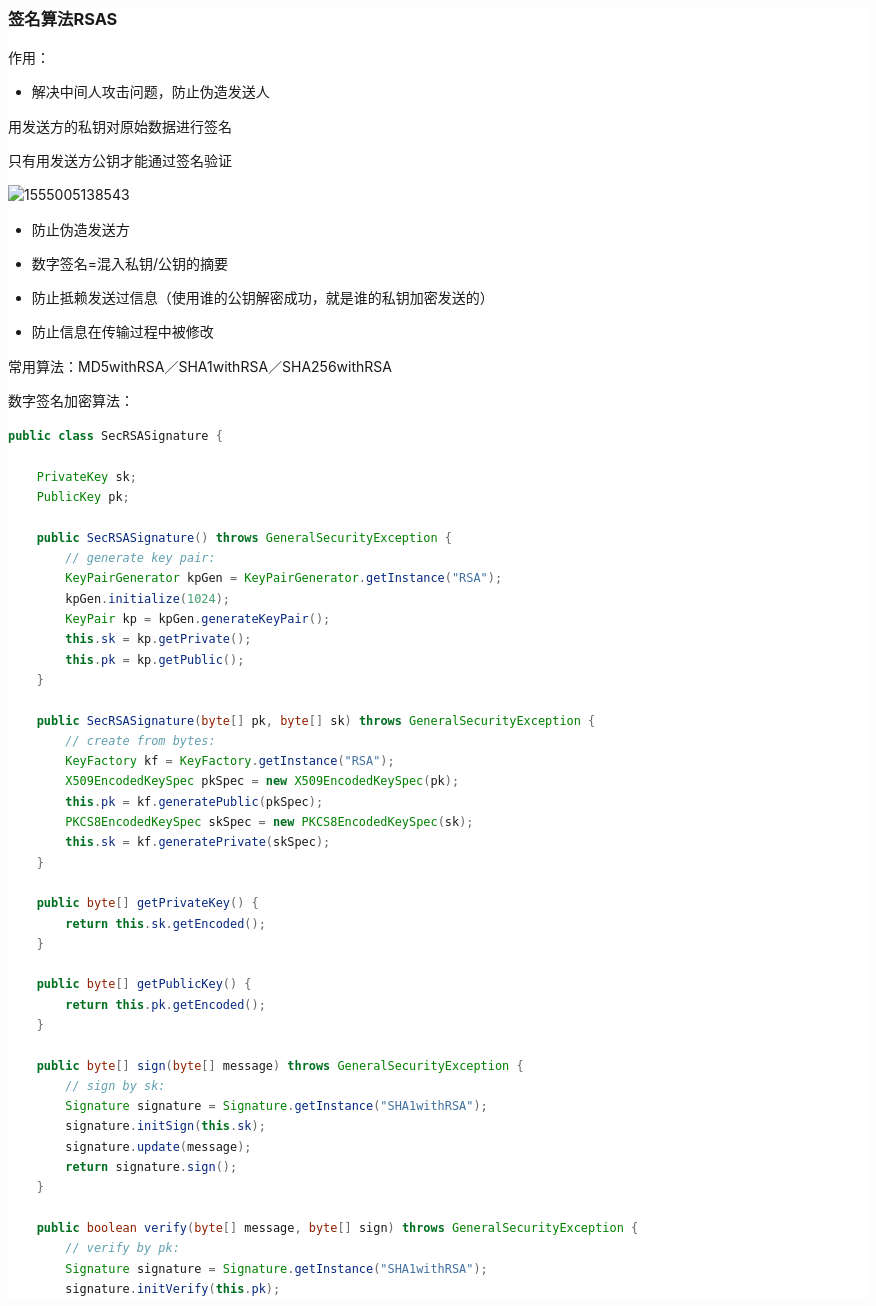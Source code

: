 ### 签名算法RSAS

作用：

- 解决中间人攻击问题，防止伪造发送人

用发送方的私钥对原始数据进行签名

只有用发送方公钥才能通过签名验证

![1555005138543](C:\Users\Administrator\AppData\Roaming\Typora\typora-user-images\1555005138543.png)

- 防止伪造发送方

- 数字签名=混入私钥/公钥的摘要

- 防止抵赖发送过信息（使用谁的公钥解密成功，就是谁的私钥加密发送的）

- 防止信息在传输过程中被修改

常用算法：MD5withRSA／SHA1withRSA／SHA256withRSA

数字签名加密算法：

```java
public class SecRSASignature {

	PrivateKey sk;
	PublicKey pk;

	public SecRSASignature() throws GeneralSecurityException {
		// generate key pair:
		KeyPairGenerator kpGen = KeyPairGenerator.getInstance("RSA");
		kpGen.initialize(1024);
		KeyPair kp = kpGen.generateKeyPair();
		this.sk = kp.getPrivate();
		this.pk = kp.getPublic();
	}

	public SecRSASignature(byte[] pk, byte[] sk) throws GeneralSecurityException {
		// create from bytes:
		KeyFactory kf = KeyFactory.getInstance("RSA");
		X509EncodedKeySpec pkSpec = new X509EncodedKeySpec(pk);
		this.pk = kf.generatePublic(pkSpec);
		PKCS8EncodedKeySpec skSpec = new PKCS8EncodedKeySpec(sk);
		this.sk = kf.generatePrivate(skSpec);
	}

	public byte[] getPrivateKey() {
		return this.sk.getEncoded();
	}

	public byte[] getPublicKey() {
		return this.pk.getEncoded();
	}

	public byte[] sign(byte[] message) throws GeneralSecurityException {
		// sign by sk:
		Signature signature = Signature.getInstance("SHA1withRSA");
		signature.initSign(this.sk);
		signature.update(message);
		return signature.sign();
	}

	public boolean verify(byte[] message, byte[] sign) throws GeneralSecurityException {
		// verify by pk:
		Signature signature = Signature.getInstance("SHA1withRSA");
		signature.initVerify(this.pk);
```